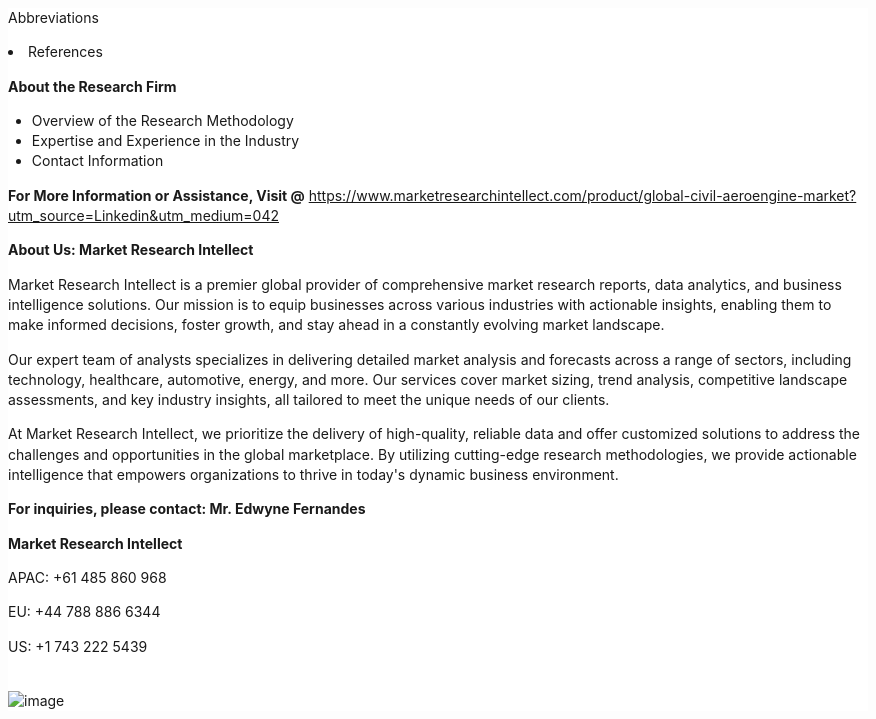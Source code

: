 Abbreviations</li><li>References</li></ul><p><strong>About the Research Firm</strong></p><ul><li>Overview of the Research Methodology</li><li>Expertise and Experience in the Industry</li><li>Contact Information</li></ul></div><div class="article-main__content" data-test-id="publishing-text-block"><p><span class="font-[700]"><strong>For More Information or Assistance, Visit @</strong>&nbsp;<a href="https://www.marketresearchintellect.com/product/global-civil-aeroengine-market?utm_source=Linkedin&utm_medium=042">https://www.marketresearchintellect.com/product/global-civil-aeroengine-market?utm_source=Linkedin&utm_medium=042</a></span></p><p><strong>About Us: Market Research Intellect</strong></p><p>Market Research Intellect is a premier global provider of comprehensive market research reports, data analytics, and business intelligence solutions. Our mission is to equip businesses across various industries with actionable insights, enabling them to make informed decisions, foster growth, and stay ahead in a constantly evolving market landscape.</p><p>Our expert team of analysts specializes in delivering detailed market analysis and forecasts across a range of sectors, including technology, healthcare, automotive, energy, and more. Our services cover market sizing, trend analysis, competitive landscape assessments, and key industry insights, all tailored to meet the unique needs of our clients.</p><p>At Market Research Intellect, we prioritize the delivery of high-quality, reliable data and offer customized solutions to address the challenges and opportunities in the global marketplace. By utilizing cutting-edge research methodologies, we provide actionable intelligence that empowers organizations to thrive in today's dynamic business environment.</p><p><strong>For inquiries, please contact: Mr. Edwyne Fernandes</strong></p><p><strong>Market Research Intellect</strong></p><p>APAC: +61 485 860 968</p><p>EU: +44 788 886 6344</p><p>US: +1 743 222 5439</p></div><div class="article-main__content" data-test-id="publishing-text-block">&nbsp;</div>
![image](https://github.com/user-attachments/assets/441a851d-fdef-4b7b-bc77-9140d0fd6e18)
